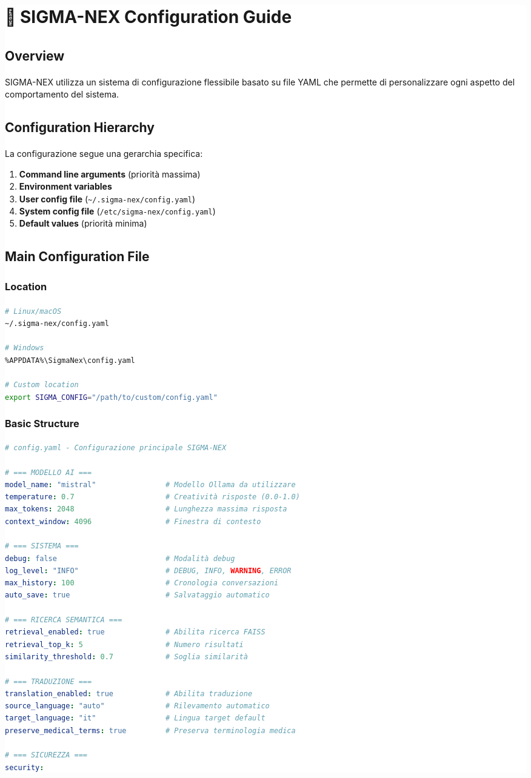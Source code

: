 # 🔧 SIGMA-NEX Configuration Guide

## Overview

SIGMA-NEX utilizza un sistema di configurazione flessibile basato su file YAML che permette di personalizzare ogni aspetto del comportamento del sistema.

## Configuration Hierarchy

La configurazione segue una gerarchia specifica:

1. **Command line arguments** (priorità massima)
2. **Environment variables**
3. **User config file** (`~/.sigma-nex/config.yaml`)
4. **System config file** (`/etc/sigma-nex/config.yaml`)
5. **Default values** (priorità minima)

## Main Configuration File

### Location

```bash
# Linux/macOS
~/.sigma-nex/config.yaml

# Windows
%APPDATA%\SigmaNex\config.yaml

# Custom location
export SIGMA_CONFIG="/path/to/custom/config.yaml"
```

### Basic Structure

```yaml
# config.yaml - Configurazione principale SIGMA-NEX

# === MODELLO AI ===
model_name: "mistral"                # Modello Ollama da utilizzare
temperature: 0.7                     # Creatività risposte (0.0-1.0)
max_tokens: 2048                     # Lunghezza massima risposta
context_window: 4096                 # Finestra di contesto

# === SISTEMA ===
debug: false                         # Modalità debug
log_level: "INFO"                    # DEBUG, INFO, WARNING, ERROR
max_history: 100                     # Cronologia conversazioni
auto_save: true                      # Salvataggio automatico

# === RICERCA SEMANTICA ===
retrieval_enabled: true              # Abilita ricerca FAISS
retrieval_top_k: 5                   # Numero risultati
similarity_threshold: 0.7            # Soglia similarità

# === TRADUZIONE ===
translation_enabled: true            # Abilita traduzione
source_language: "auto"              # Rilevamento automatico
target_language: "it"                # Lingua target default
preserve_medical_terms: true         # Preserva terminologia medica

# === SICUREZZA ===
security:
```